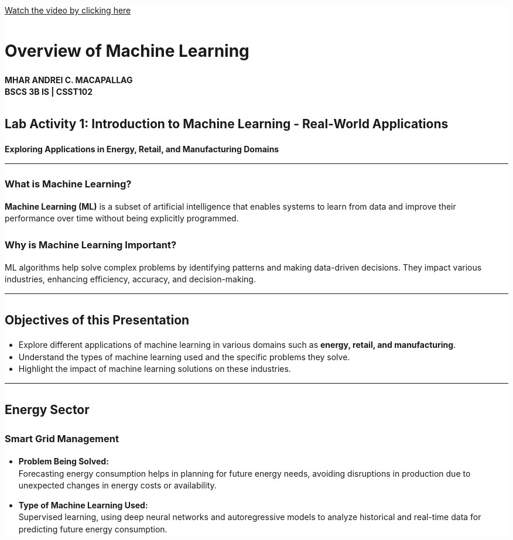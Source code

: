 [Watch the video by clicking here](https://github.com/VoxDroid/CSST102_MACAPALLAG/blob/main/CSST_102_BSCS3BIS_MACAPALLAG_MHAR_ANDREI/3B_MACAPALLAG_ACT1/3B_MACAPALLAG_ACT1.mp4)

<video width="640" height="360" controls>
  <source src="https://github.com/VoxDroid/CSST102_MACAPALLAG/blob/main/CSST_102_BSCS3BIS_MACAPALLAG_MHAR_ANDREI/3B_MACAPALLAG_ACT1/3B_MACAPALLAG_ACT1.mp4" type="video/mp4">
  Your browser does not support the video tag.
</video>

# Overview of Machine Learning

**MHAR ANDREI C. MACAPALLAG**  
**BSCS 3B IS | CSST102**  

## Lab Activity 1: Introduction to Machine Learning - Real-World Applications

**Exploring Applications in Energy, Retail, and Manufacturing Domains**

---

### What is Machine Learning?

**Machine Learning (ML)** is a subset of artificial intelligence that enables systems to learn from data and improve their performance over time without being explicitly programmed.

### Why is Machine Learning Important?

ML algorithms help solve complex problems by identifying patterns and making data-driven decisions. They impact various industries, enhancing efficiency, accuracy, and decision-making.

---

## Objectives of this Presentation

- Explore different applications of machine learning in various domains such as **energy, retail, and manufacturing**.
- Understand the types of machine learning used and the specific problems they solve.
- Highlight the impact of machine learning solutions on these industries.

---

## Energy Sector

### Smart Grid Management

- **Problem Being Solved:**  
  Forecasting energy consumption helps in planning for future energy needs, avoiding disruptions in production due to unexpected changes in energy costs or availability.

- **Type of Machine Learning Used:**  
  Supervised learning, using deep neural networks and autoregressive models to analyze historical and real-time data for predicting future energy consumption.
